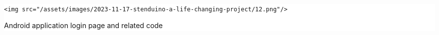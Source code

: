     <img src="/assets/images/2023-11-17-stenduino-a-life-changing-project/12.png"/>
  </div>
  <p class="desc">Android application login page and related code</p>
</div>
